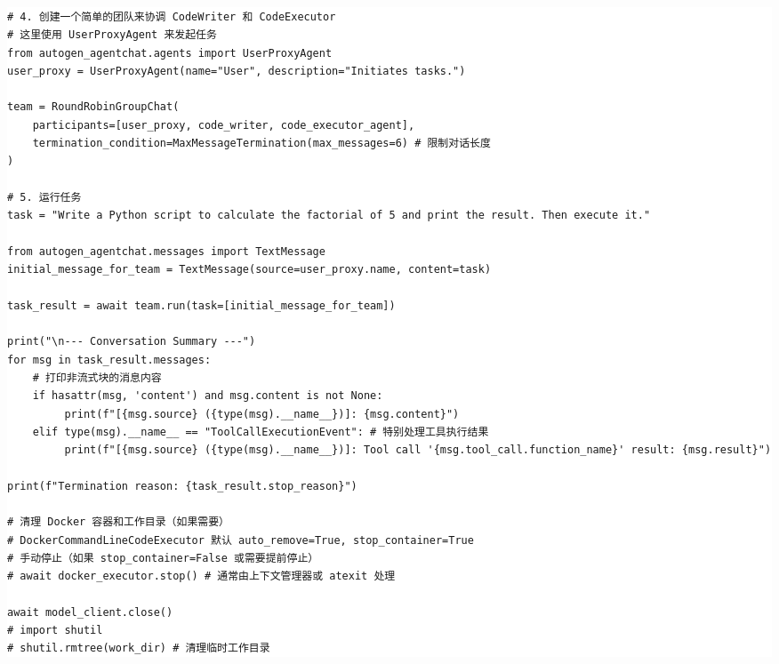     # 4. 创建一个简单的团队来协调 CodeWriter 和 CodeExecutor
    # 这里使用 UserProxyAgent 来发起任务
    from autogen_agentchat.agents import UserProxyAgent
    user_proxy = UserProxyAgent(name="User", description="Initiates tasks.")

    team = RoundRobinGroupChat(
        participants=[user_proxy, code_writer, code_executor_agent],
        termination_condition=MaxMessageTermination(max_messages=6) # 限制对话长度
    )
    
    # 5. 运行任务
    task = "Write a Python script to calculate the factorial of 5 and print the result. Then execute it."
    
    from autogen_agentchat.messages import TextMessage
    initial_message_for_team = TextMessage(source=user_proxy.name, content=task)

    task_result = await team.run(task=[initial_message_for_team])

    print("\n--- Conversation Summary ---")
    for msg in task_result.messages:
        # 打印非流式块的消息内容
        if hasattr(msg, 'content') and msg.content is not None:
             print(f"[{msg.source} ({type(msg).__name__})]: {msg.content}")
        elif type(msg).__name__ == "ToolCallExecutionEvent": # 特别处理工具执行结果
             print(f"[{msg.source} ({type(msg).__name__})]: Tool call '{msg.tool_call.function_name}' result: {msg.result}")

    print(f"Termination reason: {task_result.stop_reason}")

    # 清理 Docker 容器和工作目录（如果需要）
    # DockerCommandLineCodeExecutor 默认 auto_remove=True, stop_container=True
    # 手动停止（如果 stop_container=False 或需要提前停止）
    # await docker_executor.stop() # 通常由上下文管理器或 atexit 处理

    await model_client.close()
    # import shutil
    # shutil.rmtree(work_dir) # 清理临时工作目录
